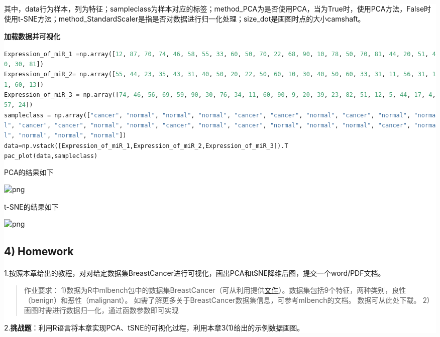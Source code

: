 其中，data行为样本，列为特征；sampleclass为样本对应的标签；method\_PCA为是否使用PCA，当为True时，使用PCA方法，False时使用t-SNE方法；method\_StandardScaler是指是否对数据进行归一化处理；size\_dot是画图时点的大小camshaft。

**加载数据并可视化**

```python
Expression_of_miR_1 =np.array([12, 87, 70, 74, 46, 58, 55, 33, 60, 50, 70, 22, 68, 90, 10, 78, 50, 70, 81, 44, 20, 51, 40, 30, 81])
Expression_of_miR_2= np.array([55, 44, 23, 35, 43, 31, 40, 50, 20, 22, 50, 60, 10, 30, 40, 50, 60, 33, 31, 11, 56, 31, 11, 60, 13])
Expression_of_miR_3 = np.array([74, 46, 56, 69, 59, 90, 30, 76, 34, 11, 60, 90, 9, 20, 39, 23, 82, 51, 12, 5, 44, 17, 4, 57, 24])
sampleclass = np.array(["cancer", "normal", "normal", "normal", "cancer", "cancer", "normal", "cancer", "normal", "normal", "cancer", "cancer", "normal", "normal", "cancer", "normal", "cancer", "normal", "normal", "normal", "cancer", "normal", "normal", "normal", "normal"])
data=np.vstack([Expression_of_miR_1,Expression_of_miR_2,Expression_of_miR_3]).T
pac_plot(data,sampleclass)
```

PCA的结果如下

![png](../../.gitbook/assets/7.2.pca.png)

t-SNE的结果如下

![png](../../.gitbook/assets/7.2.tsne.png)

## 4\) Homework

1.按照本章给出的教程，对对给定数据集BreastCancer进行可视化，画出PCA和tSNE降维后图，提交一个word/PDF文档。

> 作业要求： 1\)数据为R中mlbench包中的数据集BreastCancer（可从利用提供[文件](https://github.com/lulab/teaching_book/tree/master/files/PART_III)）。数据集包括9个特征，两种类别，良性（benign）和恶性（malignant）。 如需了解更多关于BreastCancer数据集信息，可参考mlbench的文档。 数据可从此处下载。 2\)画图时需进行数据归一化，通过函数参数即可实现

2.**挑战题**：利用R语言将本章实现PCA、tSNE的可视化过程，利用本章3\(1\)给出的示例数据画图。

